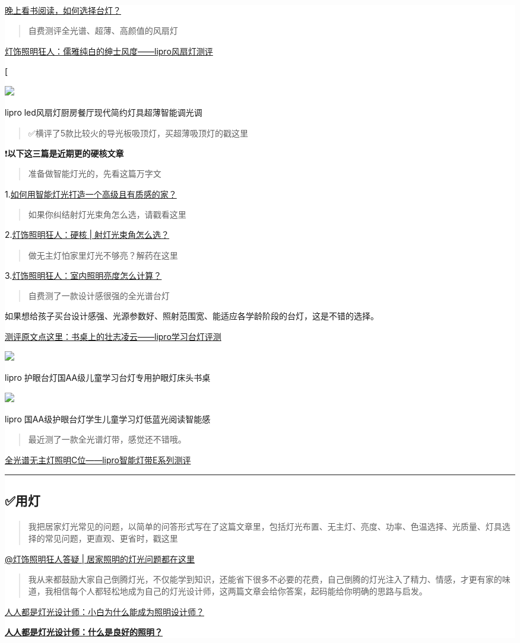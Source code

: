 [晚上看书阅读，如何选择台灯？](https://www.zhihu.com/question/27499410/answer/2831791870)

> 自费测评全光谱、超薄、高颜值的风扇灯

[灯饰照明狂人：儒雅纯白的绅士风度——lipro风扇灯测评](https://zhuanlan.zhihu.com/p/590883394)

[

![](https://picx.zhimg.com/v2-6529e85c2f607a4327266e7d0023db07_720w.jpg?source=b555e01d)

lipro led风扇灯厨房餐厅现代简约灯具超薄智能调光调

> ✅横评了5款比较火的导光板吸顶灯，买超薄吸顶灯的戳这里

[](https://zhuanlan.zhihu.com/p/580677998)

❗️**以下这三篇是近期更的硬核文章**

> 准备做智能灯光的，先看这篇万字文

1.[如何用智能灯光打造一个高级且有质感的家？](https://www.zhihu.com/question/556421773/answer/2729778382)

> 如果你纠结射灯光束角怎么选，请戳看这里

2.[灯饰照明狂人：硬核 | 射灯光束角怎么选？](https://zhuanlan.zhihu.com/p/565375866)

> 做无主灯怕家里灯光不够亮？解药在这里

3.[灯饰照明狂人：室内照明亮度怎么计算？](https://zhuanlan.zhihu.com/p/561813136)

> 自费测了一款设计感很强的全光谱台灯

如果想给孩子买台设计感强、光源参数好、照射范围宽、能适应各学龄阶段的台灯，这是不错的选择。

[测评原文点这里：书桌上的壮志凌云——lipro学习台灯评测](https://zhuanlan.zhihu.com/p/577649041)

![](https://picx.zhimg.com/v2-83014bc204520ffc139c2c45014c5fa4_720w.jpg?source=b555e01d)

lipro 护眼台灯国AA级儿童学习台灯专用护眼灯床头书桌

![](https://picx.zhimg.com/v2-64778250c2e3370eb84fa391a4b2b9ec_720w.jpg?source=b555e01d)

lipro 国AA级护眼台灯学生儿童学习灯低蓝光阅读智能感

> 最近测了一款全光谱灯带，感觉还不错哦。

[全光谱无主灯照明C位——lipro智能灯带E系列测评](https://zhuanlan.zhihu.com/p/532789990)

* * *

✅**用灯**
-------

> 我把居家灯光常见的问题，以简单的问答形式写在了这篇文章里，包括灯光布置、无主灯、亮度、功率、色温选择、光质量、灯具选择的常见问题，更直观、更省时，戳这里

[@灯饰照明狂人答疑 | 居家照明的灯光问题都在这里](https://zhuanlan.zhihu.com/p/494729487)

> 我从来都鼓励大家自己倒腾灯光，不仅能学到知识，还能省下很多不必要的花费，自己倒腾的灯光注入了精力、情感，才更有家的味道，我相信每个人都轻松地成为自己的灯光设计师，这两篇文章会给你答案，起码能给你明确的思路与启发。

[人人都是灯光设计师：小白为什么能成为照明设计师？](https://zhuanlan.zhihu.com/p/436053581)

**[人人都是灯光设计师：什么是良好的照明？](https://zhuanlan.zhihu.com/p/436739936)**
